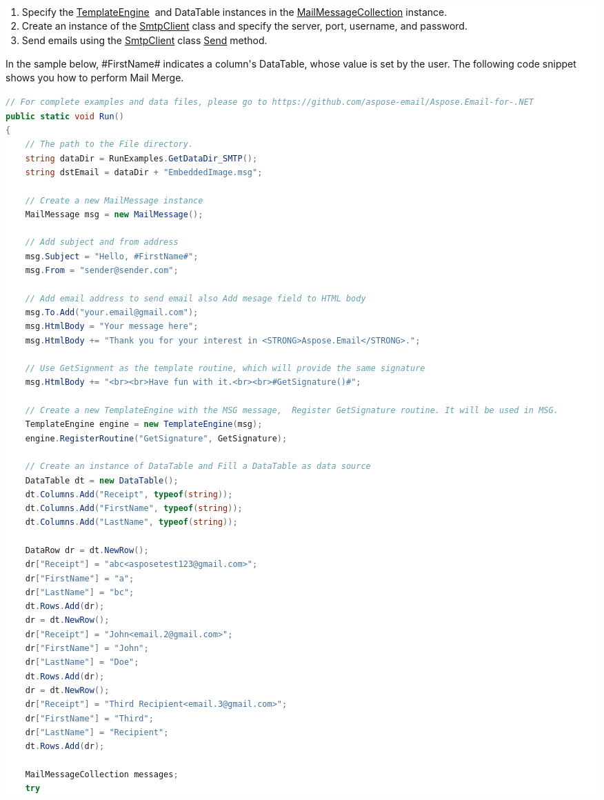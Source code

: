1. Specify the [TemplateEngine](https://apireference.aspose.com/email/net/aspose.email.tools.merging/templateengine)  and DataTable instances in the [MailMessageCollection](https://apireference.aspose.com/email/net/aspose.email/mailmessagecollection) instance.
1. Create an instance of the [SmtpClient](https://apireference.aspose.com/email/net/aspose.email.clients.smtp/smtpclient) class and specify the server, port, username, and password.
1. Send emails using the [SmtpClient](https://apireference.aspose.com/email/net/aspose.email.clients.smtp/smtpclient) class [Send](https://apireference.aspose.com/email/net/aspose.email.clients.smtp/smtpclient/methods/send/index) method.

In the sample below, #FirstName# indicates a column's DataTable, whose value is set by the user. The following code snippet shows you how to perform Mail Merge.

```csharp
// For complete examples and data files, please go to https://github.com/aspose-email/Aspose.Email-for-.NET
public static void Run()
{
    // The path to the File directory.
    string dataDir = RunExamples.GetDataDir_SMTP();
    string dstEmail = dataDir + "EmbeddedImage.msg";

    // Create a new MailMessage instance
    MailMessage msg = new MailMessage();

    // Add subject and from address
    msg.Subject = "Hello, #FirstName#";
    msg.From = "sender@sender.com";

    // Add email address to send email also Add mesage field to HTML body
    msg.To.Add("your.email@gmail.com");
    msg.HtmlBody = "Your message here";
    msg.HtmlBody += "Thank you for your interest in <STRONG>Aspose.Email</STRONG>.";

    // Use GetSignment as the template routine, which will provide the same signature
    msg.HtmlBody += "<br><br>Have fun with it.<br><br>#GetSignature()#";

    // Create a new TemplateEngine with the MSG message,  Register GetSignature routine. It will be used in MSG.
    TemplateEngine engine = new TemplateEngine(msg);
    engine.RegisterRoutine("GetSignature", GetSignature);

    // Create an instance of DataTable and Fill a DataTable as data source
    DataTable dt = new DataTable();
    dt.Columns.Add("Receipt", typeof(string));
    dt.Columns.Add("FirstName", typeof(string));
    dt.Columns.Add("LastName", typeof(string));

    DataRow dr = dt.NewRow();
    dr["Receipt"] = "abc<asposetest123@gmail.com>";
    dr["FirstName"] = "a";
    dr["LastName"] = "bc";
    dt.Rows.Add(dr);
    dr = dt.NewRow();
    dr["Receipt"] = "John<email.2@gmail.com>";
    dr["FirstName"] = "John";
    dr["LastName"] = "Doe";
    dt.Rows.Add(dr);
    dr = dt.NewRow();
    dr["Receipt"] = "Third Recipient<email.3@gmail.com>";
    dr["FirstName"] = "Third";
    dr["LastName"] = "Recipient";
    dt.Rows.Add(dr);

    MailMessageCollection messages;
    try
```